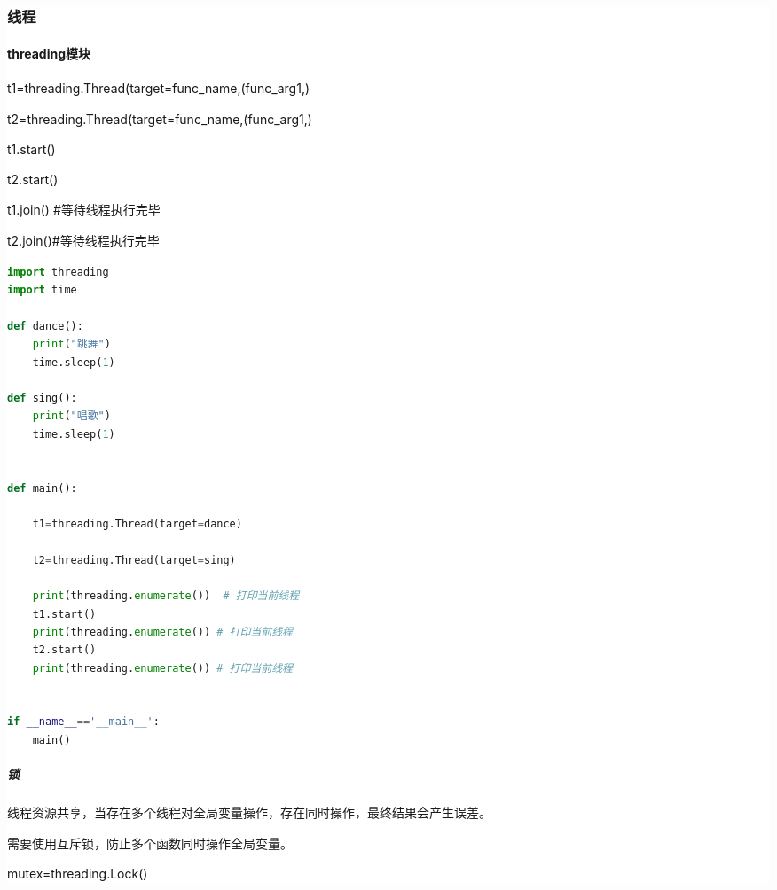 

### 线程

#### threading模块

t1=threading.Thread(target=func_name,(func_arg1,) 

t2=threading.Thread(target=func_name,(func_arg1,) 

t1.start()

t2.start()

t1.join() #等待线程执行完毕

t2.join()#等待线程执行完毕



```python
import threading
import time

def dance():
    print("跳舞")
    time.sleep(1)

def sing():
    print("唱歌")
    time.sleep(1)


def main():
    
    t1=threading.Thread(target=dance) 
    
    t2=threading.Thread(target=sing) 

    print(threading.enumerate())  # 打印当前线程
    t1.start()
    print(threading.enumerate()) # 打印当前线程
    t2.start()
    print(threading.enumerate()) # 打印当前线程


if __name__=='__main__':
    main()
```

##### 锁

线程资源共享，当存在多个线程对全局变量操作，存在同时操作，最终结果会产生误差。

需要使用互斥锁，防止多个函数同时操作全局变量。

mutex=threading.Lock()
